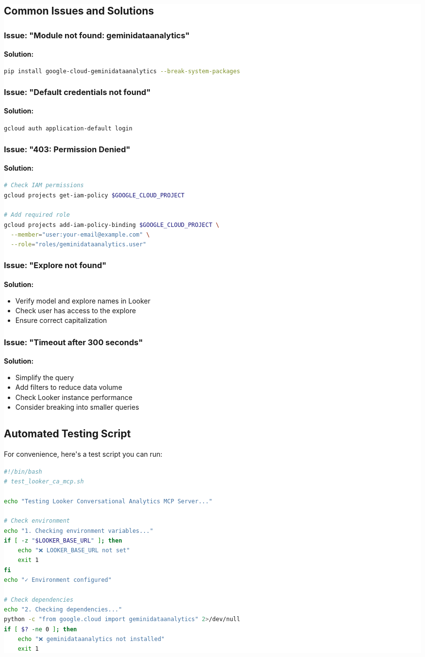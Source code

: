 ## Common Issues and Solutions

### Issue: "Module not found: geminidataanalytics"
**Solution:**
```bash
pip install google-cloud-geminidataanalytics --break-system-packages
```

### Issue: "Default credentials not found"
**Solution:**
```bash
gcloud auth application-default login
```

### Issue: "403: Permission Denied"
**Solution:**
```bash
# Check IAM permissions
gcloud projects get-iam-policy $GOOGLE_CLOUD_PROJECT

# Add required role
gcloud projects add-iam-policy-binding $GOOGLE_CLOUD_PROJECT \
  --member="user:your-email@example.com" \
  --role="roles/geminidataanalytics.user"
```

### Issue: "Explore not found"
**Solution:**
- Verify model and explore names in Looker
- Check user has access to the explore
- Ensure correct capitalization

### Issue: "Timeout after 300 seconds"
**Solution:**
- Simplify the query
- Add filters to reduce data volume
- Check Looker instance performance
- Consider breaking into smaller queries

## Automated Testing Script

For convenience, here's a test script you can run:

```bash
#!/bin/bash
# test_looker_ca_mcp.sh

echo "Testing Looker Conversational Analytics MCP Server..."

# Check environment
echo "1. Checking environment variables..."
if [ -z "$LOOKER_BASE_URL" ]; then
    echo "❌ LOOKER_BASE_URL not set"
    exit 1
fi
echo "✓ Environment configured"

# Check dependencies
echo "2. Checking dependencies..."
python -c "from google.cloud import geminidataanalytics" 2>/dev/null
if [ $? -ne 0 ]; then
    echo "❌ geminidataanalytics not installed"
    exit 1
```